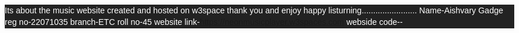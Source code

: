 Its about the music website created and hosted on w3space thank you and enjoy happy listurning........................ Name-Aishvary Gadge reg no-22071035 branch-ETC roll no-45 website link-https://neonmusicplayer.w3spaces.com webside code--

<title>Neon Band</title> <style> * { box-sizing: border-box; }
    /* Style the body */
    body {
        font-family: Arial, Helvetica, sans-serif;
        margin: 0;
        background-color: #222;
        color: white;
    }

    /* Header/logo Title */
    .header {
        padding: 50px;
        text-align: center;
        background: linear-gradient(to right, #1abc9c, #16a085);
        color: white;
    }

    /* Increase the font size of the heading */
    .header h1 {
        font-size: 50px;
        text-transform: uppercase;
    }

    /* Style the top navigation bar */
    .navbar {
        overflow: hidden;
        background-color: #333;
    }

    /* Style the navigation bar links */
    .navbar a {
        float: left;
        display: block;
        color: white;
        text-align: center;
        padding: 14px 20px;
        text-decoration: none;
        font-size: 18px;
    }

    /* Change color on hover */
    .navbar a:hover {
        background-color: #ddd;
        color: black;
    }

    /* Section styles */
    section {
        padding: 40px;
        background: rgba(31, 31, 31, 0.9);
        margin: 20px;
        border-radius: 10px;
        box-shadow: 0 6px 20px rgba(0, 0, 0, 0.7);
    }
